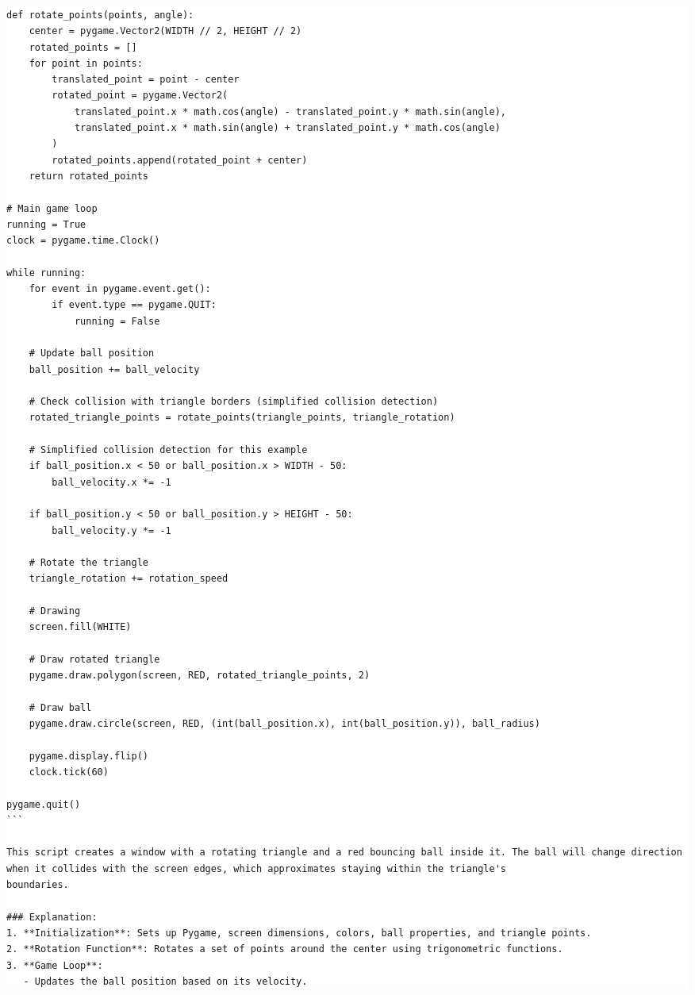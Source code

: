 ````
def rotate_points(points, angle):
    center = pygame.Vector2(WIDTH // 2, HEIGHT // 2)
    rotated_points = []
    for point in points:
        translated_point = point - center
        rotated_point = pygame.Vector2(
            translated_point.x * math.cos(angle) - translated_point.y * math.sin(angle),
            translated_point.x * math.sin(angle) + translated_point.y * math.cos(angle)
        )
        rotated_points.append(rotated_point + center)
    return rotated_points

# Main game loop
running = True
clock = pygame.time.Clock()

while running:
    for event in pygame.event.get():
        if event.type == pygame.QUIT:
            running = False

    # Update ball position
    ball_position += ball_velocity

    # Check collision with triangle borders (simplified collision detection)
    rotated_triangle_points = rotate_points(triangle_points, triangle_rotation)

    # Simplified collision detection for this example
    if ball_position.x < 50 or ball_position.x > WIDTH - 50:
        ball_velocity.x *= -1

    if ball_position.y < 50 or ball_position.y > HEIGHT - 50:
        ball_velocity.y *= -1

    # Rotate the triangle
    triangle_rotation += rotation_speed

    # Drawing
    screen.fill(WHITE)

    # Draw rotated triangle
    pygame.draw.polygon(screen, RED, rotated_triangle_points, 2)

    # Draw ball
    pygame.draw.circle(screen, RED, (int(ball_position.x), int(ball_position.y)), ball_radius)

    pygame.display.flip()
    clock.tick(60)

pygame.quit()
```

This script creates a window with a rotating triangle and a red bouncing ball inside it. The ball will change direction when it collides with the screen edges, which approximates staying within the triangle's 
boundaries.

### Explanation:
1. **Initialization**: Sets up Pygame, screen dimensions, colors, ball properties, and triangle points.
2. **Rotation Function**: Rotates a set of points around the center using trigonometric functions.
3. **Game Loop**:
   - Updates the ball position based on its velocity.
````